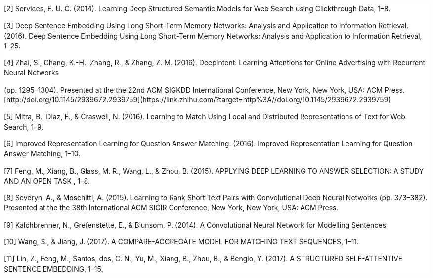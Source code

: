 [2] Services, E. U. C. (2014). Learning Deep Structured Semantic Models for Web Search using Clickthrough Data, 1–8.

[3] Deep Sentence Embedding Using Long Short-Term Memory Networks: Analysis and Application to Information Retrieval. (2016). Deep Sentence Embedding Using Long Short-Term Memory Networks: Analysis and Application to Information Retrieval, 1–25.

[4] Zhai, S., Chang, K.-H., Zhang, R., & Zhang, Z. M. (2016). DeepIntent: Learning Attentions for Online Advertising with Recurrent Neural Networks

(pp. 1295–1304). Presented at the the 22nd ACM SIGKDD International Conference, New York, New York, USA: ACM Press. [http://doi.org/10.1145/2939672.2939759](https://link.zhihu.com/?target=http%3A//doi.org/10.1145/2939672.2939759)

[5] Mitra, B., Diaz, F., & Craswell, N. (2016). Learning to Match Using Local and Distributed Representations of Text for Web Search, 1–9.

[6] Improved Representation Learning for Question Answer Matching. (2016). Improved Representation Learning for Question Answer Matching, 1–10.

[7] Feng, M., Xiang, B., Glass, M. R., Wang, L., & Zhou, B. (2015). APPLYING DEEP LEARNING TO ANSWER SELECTION: A STUDY AND AN OPEN TASK , 1–8.

[8] Severyn, A., & Moschitti, A. (2015). Learning to Rank Short Text Pairs with Convolutional Deep Neural Networks (pp. 373–382). Presented at the the 38th International ACM SIGIR Conference, New York, New York, USA: ACM Press.

[9] Kalchbrenner, N., Grefenstette, E., & Blunsom, P. (2014). A Convolutional Neural Network for Modelling Sentences

[10] Wang, S., & Jiang, J. (2017). A COMPARE-AGGREGATE MODEL FOR MATCHING TEXT SEQUENCES, 1–11.

[11] Lin, Z., Feng, M., Santos, dos, C. N., Yu, M., Xiang, B., Zhou, B., & Bengio, Y. (2017). A STRUCTURED SELF-ATTENTIVE SENTENCE EMBEDDING, 1–15.